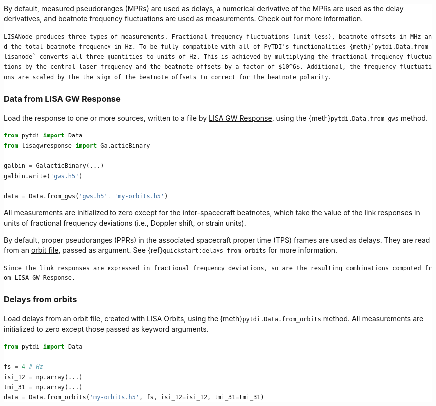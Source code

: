 By default, measured pseudoranges (MPRs) are used as delays, a numerical derivative of the MPRs are used as the delay derivatives, and beatnote frequency fluctuations are used as measurements. Check out [](interface) for more information.

```{admonition} Units and beatnote polarity
LISANode produces three types of measurements. Fractional frequency fluctuations (unit-less), beatnote offsets in MHz and the total beatnote frequency in Hz. To be fully compatible with all of PyTDI's functionalities {meth}`pytdi.Data.from_lisanode` converts all three quantities to units of Hz. This is achieved by multiplying the fractional frequency fluctuations by the central laser frequency and the beatnote offsets by a factor of $10^6$. Additional, the frequency fluctuations are scaled by the the sign of the beatnote offsets to correct for the beatnote polarity.
```

### Data from LISA GW Response

Load the response to one or more sources, written to a file by [LISA GW Response](https://gitlab.in2p3.fr/lisa-simulation/gw-response), using the {meth}`pytdi.Data.from_gws` method.

```python
from pytdi import Data
from lisagwresponse import GalacticBinary

galbin = GalacticBinary(...)
galbin.write('gws.h5')

data = Data.from_gws('gws.h5', 'my-orbits.h5')
```

All measurements are initialized to zero except for the inter-spacecraft beatnotes, which take the value of the link responses in units of fractional frequency deviations (i.e., Doppler shift, or strain units).

By default, proper pseudoranges (PPRs) in the associated spacecraft proper time (TPS) frames are used as delays. They are read from an [orbit file](https://gitlab.in2p3.fr/lisa-simulation/orbits), passed as argument. See {ref}`quickstart:delays from orbits` for more information.

```{admonition} Units
Since the link responses are expressed in fractional frequency deviations, so are the resulting combinations computed from LISA GW Response.
```

### Delays from orbits

Load delays from an orbit file, created with [LISA Orbits](https://gitlab.in2p3.fr/lisa-simulation/orbits), using the {meth}`pytdi.Data.from_orbits` method. All measurements are initialized to zero except those passed as keyword arguments.

```python
from pytdi import Data

fs = 4 # Hz
isi_12 = np.array(...)
tmi_31 = np.array(...)
data = Data.from_orbits('my-orbits.h5', fs, isi_12=isi_12, tmi_31=tmi_31)
```
